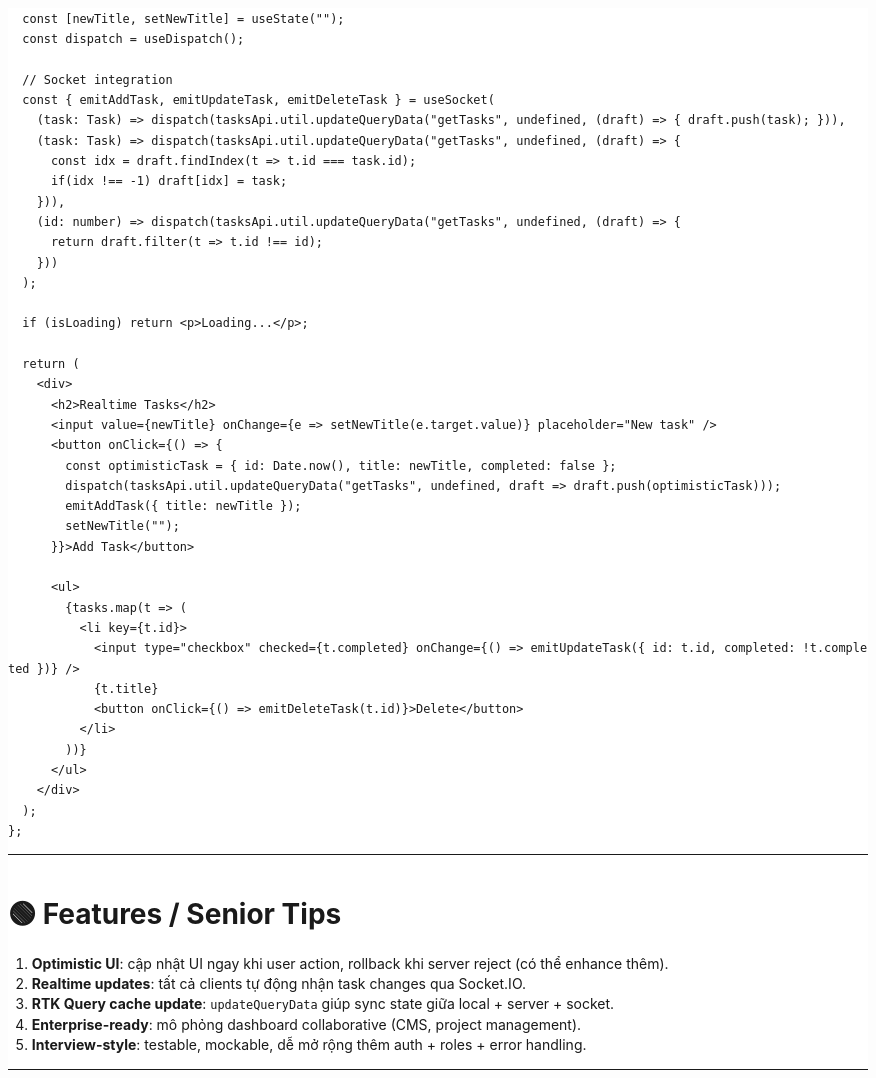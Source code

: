 ```tsx
  const [newTitle, setNewTitle] = useState("");
  const dispatch = useDispatch();

  // Socket integration
  const { emitAddTask, emitUpdateTask, emitDeleteTask } = useSocket(
    (task: Task) => dispatch(tasksApi.util.updateQueryData("getTasks", undefined, (draft) => { draft.push(task); })),
    (task: Task) => dispatch(tasksApi.util.updateQueryData("getTasks", undefined, (draft) => {
      const idx = draft.findIndex(t => t.id === task.id);
      if(idx !== -1) draft[idx] = task;
    })),
    (id: number) => dispatch(tasksApi.util.updateQueryData("getTasks", undefined, (draft) => {
      return draft.filter(t => t.id !== id);
    }))
  );

  if (isLoading) return <p>Loading...</p>;

  return (
    <div>
      <h2>Realtime Tasks</h2>
      <input value={newTitle} onChange={e => setNewTitle(e.target.value)} placeholder="New task" />
      <button onClick={() => {
        const optimisticTask = { id: Date.now(), title: newTitle, completed: false };
        dispatch(tasksApi.util.updateQueryData("getTasks", undefined, draft => draft.push(optimisticTask)));
        emitAddTask({ title: newTitle });
        setNewTitle("");
      }}>Add Task</button>

      <ul>
        {tasks.map(t => (
          <li key={t.id}>
            <input type="checkbox" checked={t.completed} onChange={() => emitUpdateTask({ id: t.id, completed: !t.completed })} />
            {t.title}
            <button onClick={() => emitDeleteTask(t.id)}>Delete</button>
          </li>
        ))}
      </ul>
    </div>
  );
};
```

---

# 🟢 Features / Senior Tips

1. **Optimistic UI**: cập nhật UI ngay khi user action, rollback khi server reject (có thể enhance thêm).
2. **Realtime updates**: tất cả clients tự động nhận task changes qua Socket.IO.
3. **RTK Query cache update**: `updateQueryData` giúp sync state giữa local + server + socket.
4. **Enterprise-ready**: mô phỏng dashboard collaborative (CMS, project management).
5. **Interview-style**: testable, mockable, dễ mở rộng thêm auth + roles + error handling.

---
